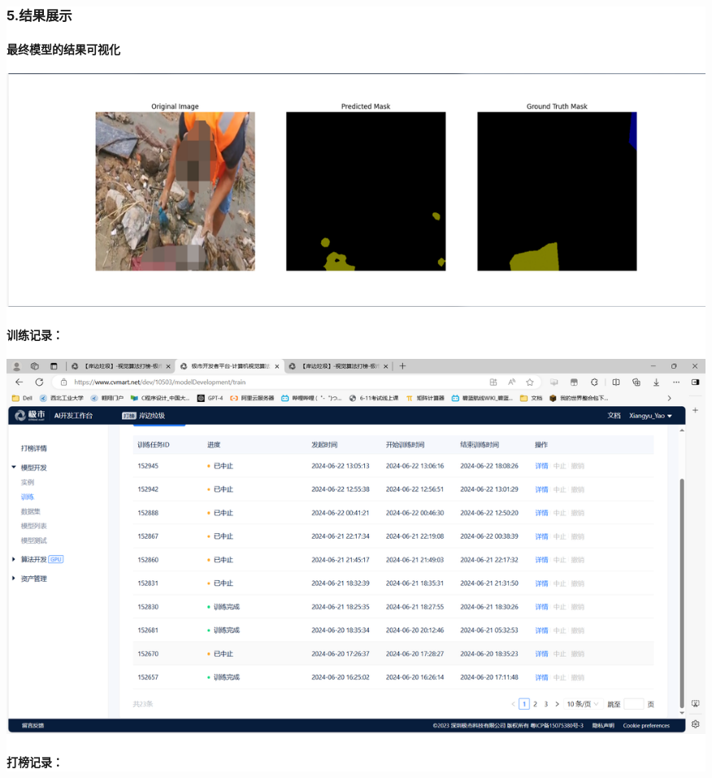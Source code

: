### 5.结果展示
#### 最终模型的结果可视化
![alt text](<FNCBYSHNV(@[KV9D4$PGGLA.png>)  
#### 训练记录：
![alt text](训练.png)  
#### 打榜记录：